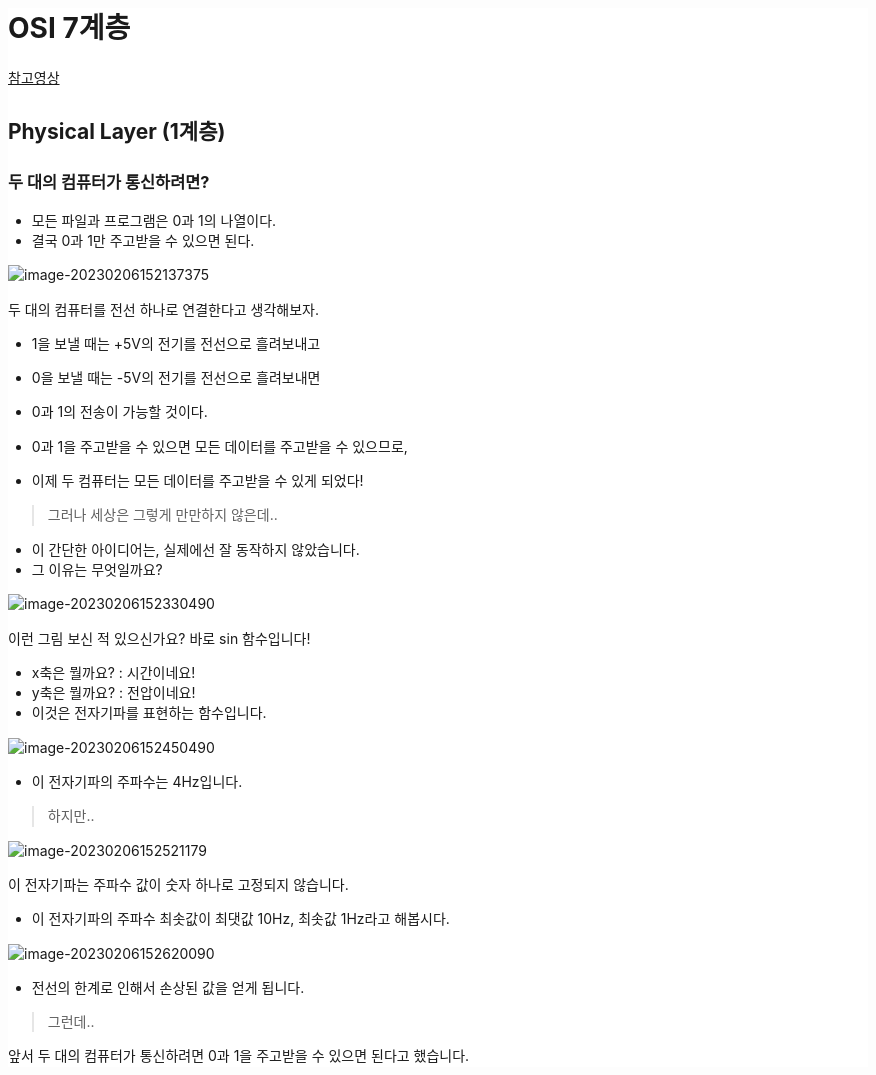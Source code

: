 # OSI 7계층

[참고영상](https://youtu.be/1pfTxp25MA8)



## Physical Layer (1계층)

### 두 대의 컴퓨터가 통신하려면?

- 모든 파일과 프로그램은 0과 1의 나열이다.
- 결국 0과 1만 주고받을 수 있으면 된다.

![image-20230206152137375](C:\Users\SSAFY\AppData\Roaming\Typora\typora-user-images\image-20230206152137375.png)

두 대의 컴퓨터를 전선 하나로 연결한다고 생각해보자.

- 1을 보낼 때는 +5V의 전기를 전선으로 흘려보내고
- 0을 보낼 때는 -5V의 전기를 전선으로 흘려보내면
- 0과 1의 전송이 가능할 것이다.

- 0과 1을 주고받을 수 있으면 모든 데이터를 주고받을 수 있으므로,
- 이제 두 컴퓨터는 모든 데이터를 주고받을 수 있게 되었다!

> 그러나 세상은 그렇게 만만하지 않은데..

- 이 간단한 아이디어는, 실제에선 잘 동작하지 않았습니다.
- 그 이유는 무엇일까요?

![image-20230206152330490](C:\Users\SSAFY\AppData\Roaming\Typora\typora-user-images\image-20230206152330490.png)

이런 그림 보신 적 있으신가요? 바로 sin 함수입니다!

- x축은 뭘까요? : 시간이네요!
- y축은 뭘까요? : 전압이네요!
- 이것은 전자기파를 표현하는 함수입니다.

![image-20230206152450490](C:\Users\SSAFY\AppData\Roaming\Typora\typora-user-images\image-20230206152450490.png)

- 이 전자기파의 주파수는 4Hz입니다.

> 하지만..

![image-20230206152521179](C:\Users\SSAFY\AppData\Roaming\Typora\typora-user-images\image-20230206152521179.png)

이 전자기파는 주파수 값이 숫자 하나로 고정되지 않습니다.

- 이 전자기파의 주파수 최솟값이 최댓값 10Hz, 최솟값 1Hz라고 해봅시다.

![image-20230206152620090](C:\Users\SSAFY\AppData\Roaming\Typora\typora-user-images\image-20230206152620090.png)

- 전선의 한계로 인해서 손상된 값을 얻게 됩니다.

> 그런데..

앞서 두 대의 컴퓨터가 통신하려면 0과 1을 주고받을 수 있으면 된다고 했습니다.

